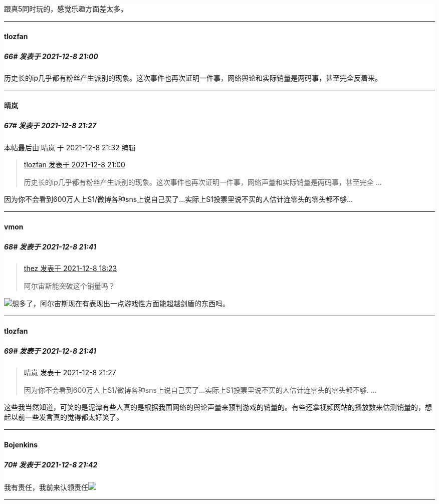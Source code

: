 跟真5同时玩的，感觉乐趣方面差太多。



*****

####  tlozfan  
##### 66#       发表于 2021-12-8 21:00

历史长的ip几乎都有粉丝产生派别的现象。这次事件也再次证明一件事，网络舆论和实际销量是两码事，甚至完全反着来。



*****

####  晴岚  
##### 67#       发表于 2021-12-8 21:27

 本帖最后由 晴岚 于 2021-12-8 21:32 编辑 
<blockquote><a href="httphttps://bbs.saraba1st.com/2b/forum.php?mod=redirect&amp;goto=findpost&amp;pid=53859164&amp;ptid=2041437" target="_blank">tlozfan 发表于 2021-12-8 21:00</a>

历史长的ip几乎都有粉丝产生派别的现象。这次事件也再次证明一件事，网络声量和实际销量是两码事，甚至完全 ...</blockquote>
因为你不会看到600万人上S1/微博各种sns上说自己买了...实际上S1投票里说不买的人估计连零头的零头都不够...

*****

####  vmon  
##### 68#       发表于 2021-12-8 21:41

<blockquote><a href="httphttps://bbs.saraba1st.com/2b/forum.php?mod=redirect&amp;goto=findpost&amp;pid=53857011&amp;ptid=2041437" target="_blank">thez 发表于 2021-12-8 18:23</a>

阿尔宙斯能突破这个销量吗？</blockquote>
<img src="https://static.saraba1st.com/image/smiley/face2017/067.png" referrerpolicy="no-referrer">想多了，阿尔宙斯现在有表现出一点游戏性方面能超越剑盾的东西吗。

*****

####  tlozfan  
##### 69#       发表于 2021-12-8 21:41

<blockquote><a href="httphttps://bbs.saraba1st.com/2b/forum.php?mod=redirect&amp;goto=findpost&amp;pid=53859404&amp;ptid=2041437" target="_blank">晴岚 发表于 2021-12-8 21:27</a>

因为你不会看到600万人上S1/微博各种sns上说自己买了...实际上S1投票里说不买的人估计连零头的零头都不够. ...</blockquote>
这些我当然知道，可笑的是泥潭有些人真的是根据我国网络的舆论声量来预判游戏的销量的。有些还拿视频网站的播放数来估测销量的，想起以前一些发言真的觉得都太好笑了。

*****

####  Bojenkins  
##### 70#       发表于 2021-12-8 21:42

我有责任，我前来认领责任<img src="https://static.saraba1st.com/image/smiley/face2017/067.png" referrerpolicy="no-referrer">



*****
